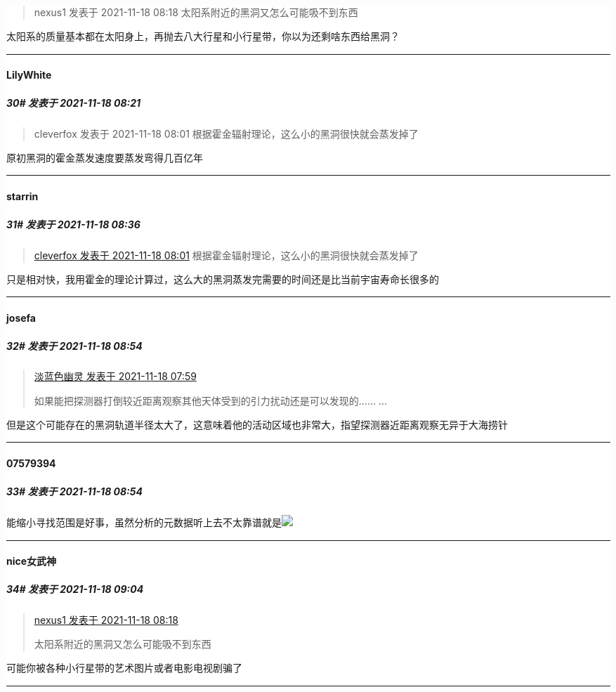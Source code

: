 <blockquote>nexus1 发表于 2021-11-18 08:18
太阳系附近的黑洞又怎么可能吸不到东西</blockquote>
太阳系的质量基本都在太阳身上，再抛去八大行星和小行星带，你以为还剩啥东西给黑洞？

*****

####  LilyWhite  
##### 30#       发表于 2021-11-18 08:21

<blockquote>cleverfox 发表于 2021-11-18 08:01
根据霍金辐射理论，这么小的黑洞很快就会蒸发掉了</blockquote>
原初黑洞的霍金蒸发速度要蒸发弯得几百亿年



*****

####  starrin  
##### 31#       发表于 2021-11-18 08:36

<blockquote><a href="httphttps://bbs.saraba1st.com/2b/forum.php?mod=redirect&amp;goto=findpost&amp;pid=53589521&amp;ptid=2038069" target="_blank">cleverfox 发表于 2021-11-18 08:01</a>
根据霍金辐射理论，这么小的黑洞很快就会蒸发掉了</blockquote>
只是相对快，我用霍金的理论计算过，这么大的黑洞蒸发完需要的时间还是比当前宇宙寿命长很多的

*****

####  josefa  
##### 32#       发表于 2021-11-18 08:54

<blockquote><a href="httphttps://bbs.saraba1st.com/2b/forum.php?mod=redirect&amp;goto=findpost&amp;pid=53589504&amp;ptid=2038069" target="_blank">淡蓝色幽灵 发表于 2021-11-18 07:59</a>

如果能把探测器打倒较近距离观察其他天体受到的引力扰动还是可以发现的…… ...</blockquote>
但是这个可能存在的黑洞轨道半径太大了，这意味着他的活动区域也非常大，指望探测器近距离观察无异于大海捞针

*****

####  07579394  
##### 33#       发表于 2021-11-18 08:54

能缩小寻找范围是好事，虽然分析的元数据听上去不太靠谱就是<img src="https://static.saraba1st.com/image/smiley/face2017/067.png" referrerpolicy="no-referrer">

*****

####  nice女武神  
##### 34#       发表于 2021-11-18 09:04

<blockquote><a href="httphttps://bbs.saraba1st.com/2b/forum.php?mod=redirect&amp;goto=findpost&amp;pid=53589669&amp;ptid=2038069" target="_blank">nexus1 发表于 2021-11-18 08:18</a>

太阳系附近的黑洞又怎么可能吸不到东西</blockquote>
可能你被各种小行星带的艺术图片或者电影电视剧骗了  

*****
